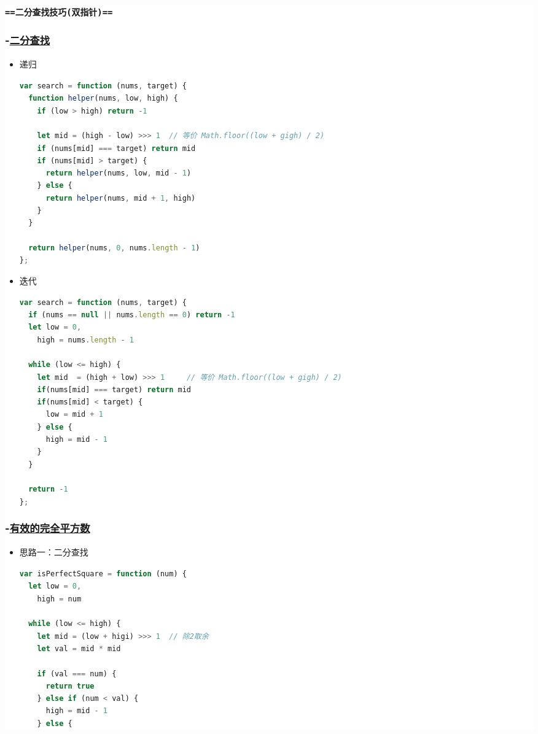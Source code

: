 ### **`==二分查找技巧(双指针)==`**

### -[二分查找](https://leetcode-cn.com/problems/binary-search/)

- 递归

  ```js
  var search = function (nums, target) {
    function helper(nums, low, high) {
      if (low > high) return -1
  
      let mid = (high - low) >>> 1	// 等价 Math.floor((low + gigh) / 2)
      if (nums[mid] === target) return mid
      if (nums[mid] > target) {
        return helper(nums, low, mid - 1)
      } else {
        return helper(nums, mid + 1, high)
      }
    }
  
    return helper(nums, 0, nums.length - 1)
  };
  ```

- 迭代

  ```js
  var search = function (nums, target) {
    if (nums == null || nums.length == 0) return -1
    let low = 0,
      high = nums.length - 1
  
    while (low <= high) {
      let mid  = (high + low) >>> 1 	// 等价 Math.floor((low + gigh) / 2)
      if(nums[mid] === target) return mid
      if(nums[mid] < target) {
        low = mid + 1
      } else {
        high = mid - 1
      }
    }
  
    return -1
  };
  ```

### -[有效的完全平方数](https://leetcode-cn.com/problems/valid-perfect-square/)

- 思路一：二分查找

  ```js
  var isPerfectSquare = function (num) {
    let low = 0,
      high = num
  
    while (low <= high) {
      let mid = (low + higi) >>> 1	// 除2取余
      let val = mid * mid
  
      if (val === num) {
        return true
      } else if (num < val) {
        high = mid - 1
      } else {
  ```